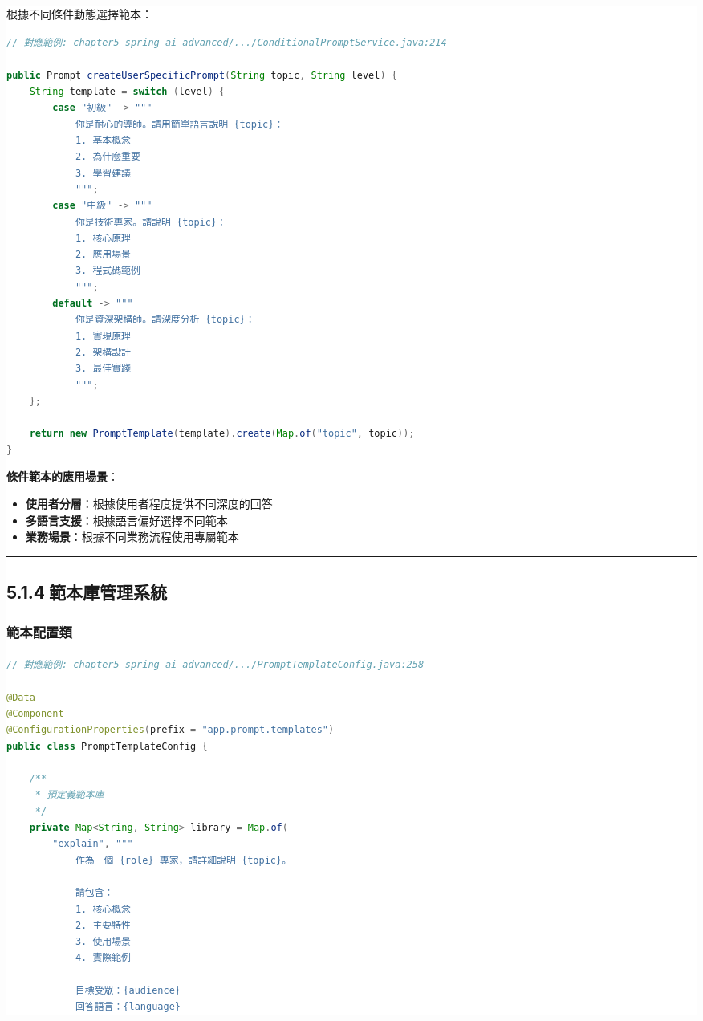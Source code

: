 根據不同條件動態選擇範本：

```java
// 對應範例: chapter5-spring-ai-advanced/.../ConditionalPromptService.java:214

public Prompt createUserSpecificPrompt(String topic, String level) {
    String template = switch (level) {
        case "初級" -> """
            你是耐心的導師。請用簡單語言說明 {topic}：
            1. 基本概念
            2. 為什麼重要
            3. 學習建議
            """;
        case "中級" -> """
            你是技術專家。請說明 {topic}：
            1. 核心原理
            2. 應用場景
            3. 程式碼範例
            """;
        default -> """
            你是資深架構師。請深度分析 {topic}：
            1. 實現原理
            2. 架構設計
            3. 最佳實踐
            """;
    };

    return new PromptTemplate(template).create(Map.of("topic", topic));
}
```

**條件範本的應用場景**：
- **使用者分層**：根據使用者程度提供不同深度的回答
- **多語言支援**：根據語言偏好選擇不同範本
- **業務場景**：根據不同業務流程使用專屬範本

---

## 5.1.4 範本庫管理系統

### 範本配置類

```java
// 對應範例: chapter5-spring-ai-advanced/.../PromptTemplateConfig.java:258

@Data
@Component
@ConfigurationProperties(prefix = "app.prompt.templates")
public class PromptTemplateConfig {

    /**
     * 預定義範本庫
     */
    private Map<String, String> library = Map.of(
        "explain", """
            作為一個 {role} 專家，請詳細說明 {topic}。

            請包含：
            1. 核心概念
            2. 主要特性
            3. 使用場景
            4. 實際範例

            目標受眾：{audience}
            回答語言：{language}
```